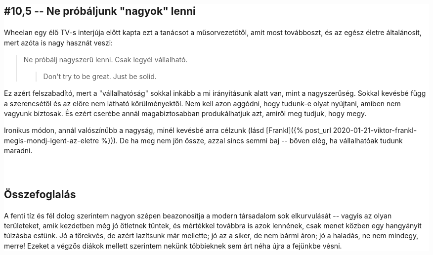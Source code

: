 

## <a name="105"></a>#10,5 -- Ne próbáljunk "nagyok" lenni

Wheelan egy élő TV-s interjúja előtt kapta ezt a tanácsot a műsorvezetőtől, amit most továbboszt, és az egész életre általánosít, mert azóta is nagy hasznát veszi:

> Ne próbálj nagyszerű lenni. Csak legyél vállalható.
>>  Don't try to be great. Just be solid.

Ez azért felszabadító, mert a "vállalhatóság" sokkal inkább a mi irányításunk alatt van, mint a nagyszerűség.
Sokkal kevésbé függ a szerencsétől és az előre nem látható körülményektől.
Nem kell azon aggódni, hogy tudunk-e olyat nyújtani, amiben nem vagyunk biztosak.
És ezért cserébe annál magabiztosabban produkálhatjuk azt, amiről meg tudjuk, hogy megy.

Ironikus módon, annál valószínűbb a nagyság, minél kevésbé arra célzunk (lásd [Frankl]({% post_url 2020-01-21-viktor-frankl-megis-mondj-igent-az-eletre %})).
De ha meg nem jön össze, azzal sincs semmi baj -- bőven elég, ha vállalhatóak tudunk maradni.

<br>




## Összefoglalás

A fenti tíz és fél dolog szerintem nagyon szépen beazonosítja a modern társadalom sok elkurvulását -- vagyis az olyan területeket, amik kezdetben még jó ötletnek tűntek, és mértékkel továbbra is azok lennének, csak menet közben egy hangyányit túlzásba estünk.
Jó a törekvés, de azért lazítsunk már mellette; jó az a siker, de nem bármi áron; jó a haladás, ne nem mindegy, merre!
Ezeket a végzős diákok mellett szerintem nekünk többieknek sem árt néha újra a fejünkbe vésni.